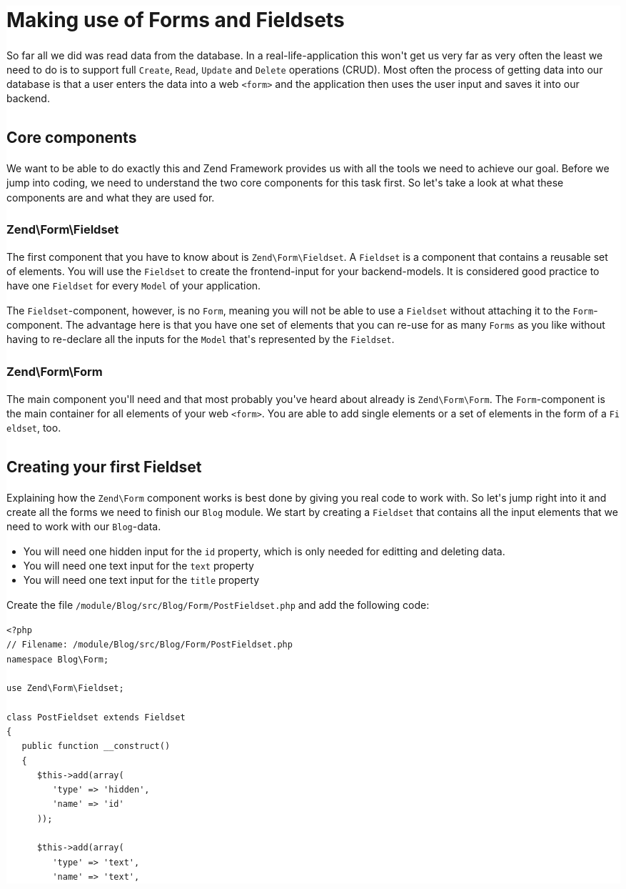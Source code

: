 Making use of Forms and Fieldsets
=================================

So far all we did was read data from the database. In a real-life-application this won't get us very far as very often the least we need to do is to support full `Create`, `Read`, `Update` and `Delete` operations (CRUD). Most often the process of getting data into our database is that a user enters the data into a web `<form>` and the application then uses the user input and saves it into our backend.

Core components
---------------

We want to be able to do exactly this and Zend Framework provides us with all the tools we need to achieve our goal. Before we jump into coding, we need to understand the two core components for this task first. So let's take a look at what these components are and what they are used for.

### Zend\\Form\\Fieldset

The first component that you have to know about is `Zend\Form\Fieldset`. A `Fieldset` is a component that contains a reusable set of elements. You will use the `Fieldset` to create the frontend-input for your backend-models. It is considered good practice to have one `Fieldset` for every `Model` of your application.

The `Fieldset`-component, however, is no `Form`, meaning you will not be able to use a `Fieldset` without attaching it to the `Form`-component. The advantage here is that you have one set of elements that you can re-use for as many `Forms` as you like without having to re-declare all the inputs for the `Model` that's represented by the `Fieldset`.

### Zend\\Form\\Form

The main component you'll need and that most probably you've heard about already is `Zend\Form\Form`. The `Form`-component is the main container for all elements of your web `<form>`. You are able to add single elements or a set of elements in the form of a `Fieldset`, too.

Creating your first Fieldset
----------------------------

Explaining how the `Zend\Form` component works is best done by giving you real code to work with. So let's jump right into it and create all the forms we need to finish our `Blog` module. We start by creating a `Fieldset` that contains all the input elements that we need to work with our `Blog`-data.

-   You will need one hidden input for the `id` property, which is only needed for editting and deleting data.
-   You will need one text input for the `text` property
-   You will need one text input for the `title` property

Create the file `/module/Blog/src/Blog/Form/PostFieldset.php` and add the following code:

~~~~ {.sourceCode .php}
<?php
// Filename: /module/Blog/src/Blog/Form/PostFieldset.php
namespace Blog\Form;

use Zend\Form\Fieldset;

class PostFieldset extends Fieldset
{
   public function __construct()
   {
      $this->add(array(
         'type' => 'hidden',
         'name' => 'id'
      ));

      $this->add(array(
         'type' => 'text',
         'name' => 'text',
~~~~